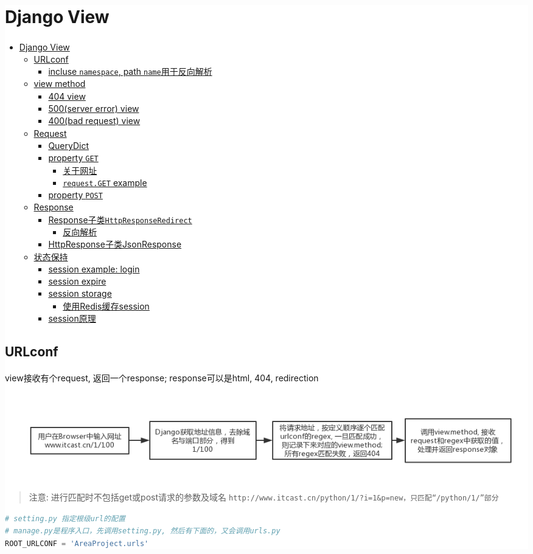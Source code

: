 # Django View



- [Django View](#django-view)
  - [URLconf](#urlconf)
    - [incluse `namespace`, path `name`用于反向解析](#incluse-namespace-path-name%E7%94%A8%E4%BA%8E%E5%8F%8D%E5%90%91%E8%A7%A3%E6%9E%90)
  - [view method](#view-method)
    - [404 view](#404-view)
    - [500(server error) view](#500server-error-view)
    - [400(bad request) view](#400bad-request-view)
  - [Request](#request)
    - [QueryDict](#querydict)
    - [property `GET`](#property-get)
      - [关于网址](#%E5%85%B3%E4%BA%8E%E7%BD%91%E5%9D%80)
      - [`request.GET` example](#requestget-example)
    - [property `POST`](#property-post)
  - [Response](#response)
    - [Response子类`HttpResponseRedirect`](#response%E5%AD%90%E7%B1%BBhttpresponseredirect)
      - [反向解析](#%E5%8F%8D%E5%90%91%E8%A7%A3%E6%9E%90)
    - [HttpResponse子类JsonResponse](#httpresponse%E5%AD%90%E7%B1%BBjsonresponse)
  - [状态保持](#%E7%8A%B6%E6%80%81%E4%BF%9D%E6%8C%81)
    - [session example: login](#session-example-login)
    - [session expire](#session-expire)
    - [session storage](#session-storage)
      - [使用Redis缓存session](#%E4%BD%BF%E7%94%A8redis%E7%BC%93%E5%AD%98session)
    - [session原理](#session%E5%8E%9F%E7%90%86)



## URLconf

view接收有个request, 返回一个response; response可以是html, 404, redirection

![](res/view01.png)

>注意: 进行匹配时不包括get或post请求的参数及域名
>`http://www.itcast.cn/python/1/?i=1&p=new，只匹配“/python/1/”部分`

```python
# setting.py 指定根级url的配置
# manage.py是程序入口，先调用setting.py, 然后有下面的，又会调用urls.py
ROOT_URLCONF = 'AreaProject.urls'
```
